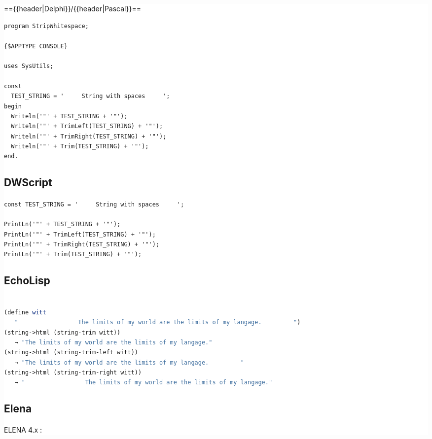 =={{header|Delphi}}/{{header|Pascal}}==

```Delphi
program StripWhitespace;

{$APPTYPE CONSOLE}

uses SysUtils;

const
  TEST_STRING = '     String with spaces     ';
begin
  Writeln('"' + TEST_STRING + '"');
  Writeln('"' + TrimLeft(TEST_STRING) + '"');
  Writeln('"' + TrimRight(TEST_STRING) + '"');
  Writeln('"' + Trim(TEST_STRING) + '"');
end.
```



## DWScript

```Delphi
const TEST_STRING = '     String with spaces     ';

PrintLn('"' + TEST_STRING + '"');
PrintLn('"' + TrimLeft(TEST_STRING) + '"');
PrintLn('"' + TrimRight(TEST_STRING) + '"');
PrintLn('"' + Trim(TEST_STRING) + '"');
```



## EchoLisp


```scheme

(define witt
   "                 The limits of my world are the limits of my langage.         ")
(string->html (string-trim witt))
   → "The limits of my world are the limits of my langage."
(string->html (string-trim-left witt))
   → "The limits of my world are the limits of my langage.         "
(string->html (string-trim-right witt))
   → "                 The limits of my world are the limits of my langage."

```


## Elena

ELENA 4.x :
